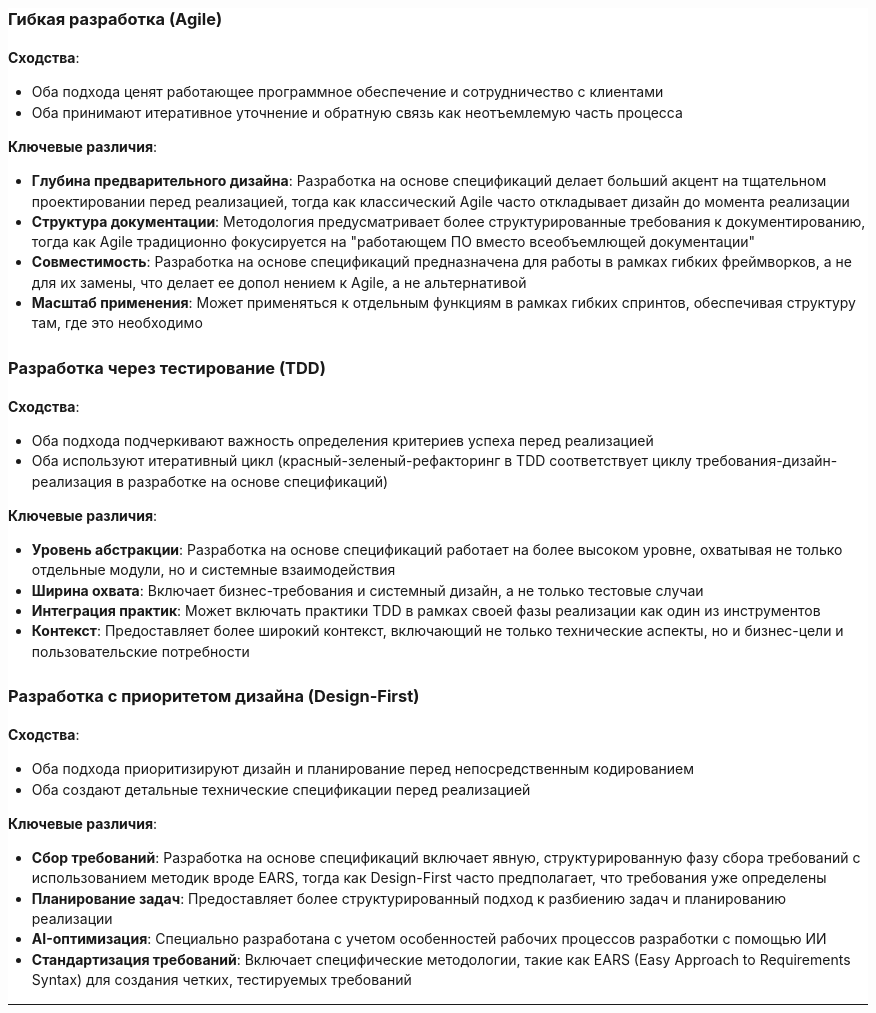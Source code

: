 ### Гибкая разработка (Agile)

**Сходства**:

- Оба подхода ценят работающее программное обеспечение и сотрудничество с клиентами
- Оба принимают итеративное уточнение и обратную связь как неотъемлемую часть процесса

**Ключевые различия**:

- **Глубина предварительного дизайна**: Разработка на основе спецификаций делает больший акцент на тщательном проектировании перед реализацией, тогда как классический Agile часто откладывает дизайн до момента реализации
- **Структура документации**: Методология предусматривает более структурированные требования к документированию, тогда как Agile традиционно фокусируется на &quot;работающем ПО вместо всеобъемлющей документации&quot;
- **Совместимость**: Разработка на основе спецификаций предназначена для работы в рамках гибких фреймворков, а не для их замены, что делает ее допол
нением к Agile, а не альтернативой
- **Масштаб применения**: Может применяться к отдельным функциям в рамках гибких спринтов, обеспечивая структуру там, где это необходимо

### Разработка через тестирование (TDD)

**Сходства**:

- Оба подхода подчеркивают важность определения критериев успеха перед реализацией
- Оба используют итеративный цикл (красный-зеленый-рефакторинг в TDD соответствует циклу требования-дизайн-реализация в разработке на основе спецификаций)

**Ключевые различия**:

- **Уровень абстракции**: Разработка на основе спецификаций работает на более высоком уровне, охватывая не только отдельные модули, но и системные взаимодействия
- **Ширина охвата**: Включает бизнес-требования и системный дизайн, а не только тестовые случаи
- **Интеграция практик**: Может включать практики TDD в рамках своей фазы реализации как один из инструментов
- **Контекст**: Предоставляет более широкий контекст, включающий не только технические аспекты, но и бизнес-цели и пользовательские потребности

### Разработка с приоритетом дизайна (Design-First)

**Сходства**:

- Оба подхода приоритизируют дизайн и планирование перед непосредственным кодированием
- Оба создают детальные технические спецификации перед реализацией

**Ключевые различия**:

- **Сбор требований**: Разработка на основе спецификаций включает явную, структурированную фазу сбора требований с использованием методик вроде EARS, тогда как Design-First часто предполагает, что требования уже определены
- **Планирование задач**: Предоставляет более структурированный подход к разбиению задач и планированию реализации
- **AI-оптимизация**: Специально разработана с учетом особенностей рабочих процессов разработки с помощью ИИ
- **Стандартизация требований**: Включает специфические методологии, такие как EARS (Easy Approach to Requirements Syntax) для создания четких, тестируемых требований

---